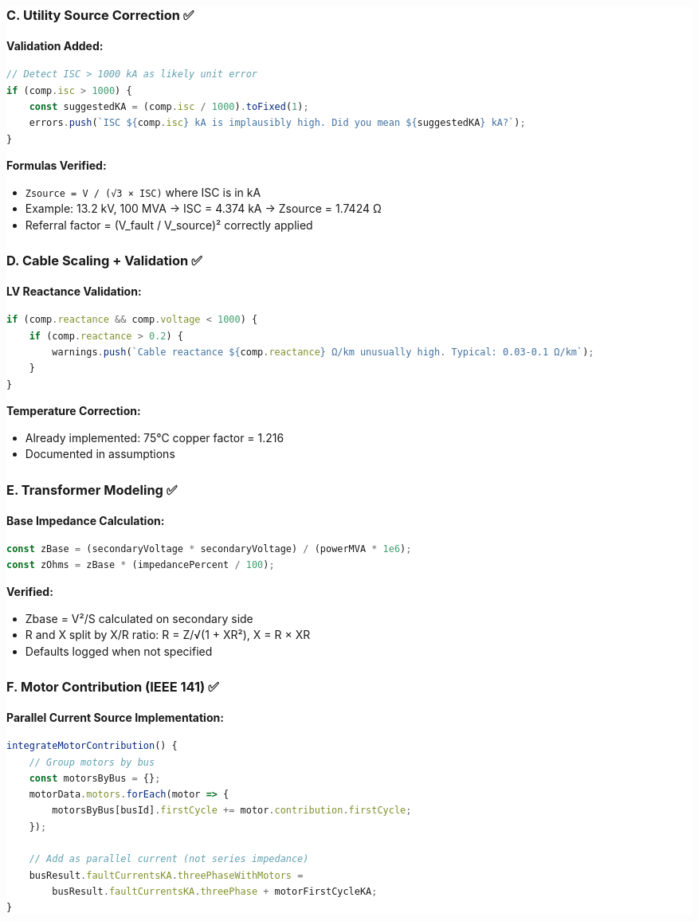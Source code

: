 ### C. Utility Source Correction ✅
**Validation Added:**
```javascript
// Detect ISC > 1000 kA as likely unit error
if (comp.isc > 1000) {
    const suggestedKA = (comp.isc / 1000).toFixed(1);
    errors.push(`ISC ${comp.isc} kA is implausibly high. Did you mean ${suggestedKA} kA?`);
}
```

**Formulas Verified:**
- `Zsource = V / (√3 × ISC)` where ISC is in kA
- Example: 13.2 kV, 100 MVA → ISC = 4.374 kA → Zsource = 1.7424 Ω
- Referral factor = (V_fault / V_source)² correctly applied

### D. Cable Scaling + Validation ✅
**LV Reactance Validation:**
```javascript
if (comp.reactance && comp.voltage < 1000) {
    if (comp.reactance > 0.2) {
        warnings.push(`Cable reactance ${comp.reactance} Ω/km unusually high. Typical: 0.03-0.1 Ω/km`);
    }
}
```

**Temperature Correction:**
- Already implemented: 75°C copper factor = 1.216
- Documented in assumptions

### E. Transformer Modeling ✅
**Base Impedance Calculation:**
```javascript
const zBase = (secondaryVoltage * secondaryVoltage) / (powerMVA * 1e6);
const zOhms = zBase * (impedancePercent / 100);
```

**Verified:**
- Zbase = V²/S calculated on secondary side
- R and X split by X/R ratio: R = Z/√(1 + XR²), X = R × XR
- Defaults logged when not specified

### F. Motor Contribution (IEEE 141) ✅
**Parallel Current Source Implementation:**
```javascript
integrateMotorContribution() {
    // Group motors by bus
    const motorsByBus = {};
    motorData.motors.forEach(motor => {
        motorsByBus[busId].firstCycle += motor.contribution.firstCycle;
    });
    
    // Add as parallel current (not series impedance)
    busResult.faultCurrentsKA.threePhaseWithMotors = 
        busResult.faultCurrentsKA.threePhase + motorFirstCycleKA;
}
```
